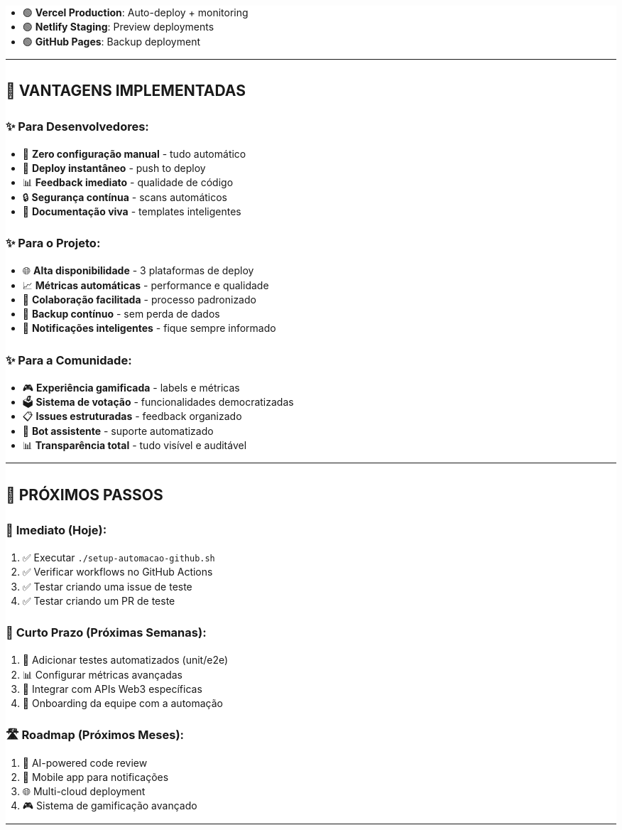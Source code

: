 - 🟢 **Vercel Production**: Auto-deploy + monitoring
- 🟢 **Netlify Staging**: Preview deployments
- 🟢 **GitHub Pages**: Backup deployment

---

## 🎯 VANTAGENS IMPLEMENTADAS

### ✨ **Para Desenvolvedores:**
- 🤖 **Zero configuração manual** - tudo automático
- 🚀 **Deploy instantâneo** - push to deploy
- 📊 **Feedback imediato** - qualidade de código
- 🔒 **Segurança contínua** - scans automáticos
- 📝 **Documentação viva** - templates inteligentes

### ✨ **Para o Projeto:**
- 🌐 **Alta disponibilidade** - 3 plataformas de deploy
- 📈 **Métricas automáticas** - performance e qualidade
- 🤝 **Colaboração facilitada** - processo padronizado
- 🔄 **Backup contínuo** - sem perda de dados
- 📱 **Notificações inteligentes** - fique sempre informado

### ✨ **Para a Comunidade:**
- 🎮 **Experiência gamificada** - labels e métricas
- 🗳️ **Sistema de votação** - funcionalidades democratizadas
- 📋 **Issues estruturadas** - feedback organizado
- 🤖 **Bot assistente** - suporte automatizado
- 📊 **Transparência total** - tudo visível e auditável

---

## 🚀 PRÓXIMOS PASSOS

### 🎯 **Imediato (Hoje):**
1. ✅ Executar `./setup-automacao-github.sh`
2. ✅ Verificar workflows no GitHub Actions
3. ✅ Testar criando uma issue de teste
4. ✅ Testar criando um PR de teste

### 📅 **Curto Prazo (Próximas Semanas):**
1. 🧪 Adicionar testes automatizados (unit/e2e)
2. 📊 Configurar métricas avançadas
3. 🔗 Integrar com APIs Web3 específicas
4. 👥 Onboarding da equipe com a automação

### 🛣️ **Roadmap (Próximos Meses):**
1. 🤖 AI-powered code review
2. 📱 Mobile app para notificações
3. 🌐 Multi-cloud deployment
4. 🎮 Sistema de gamificação avançado

---